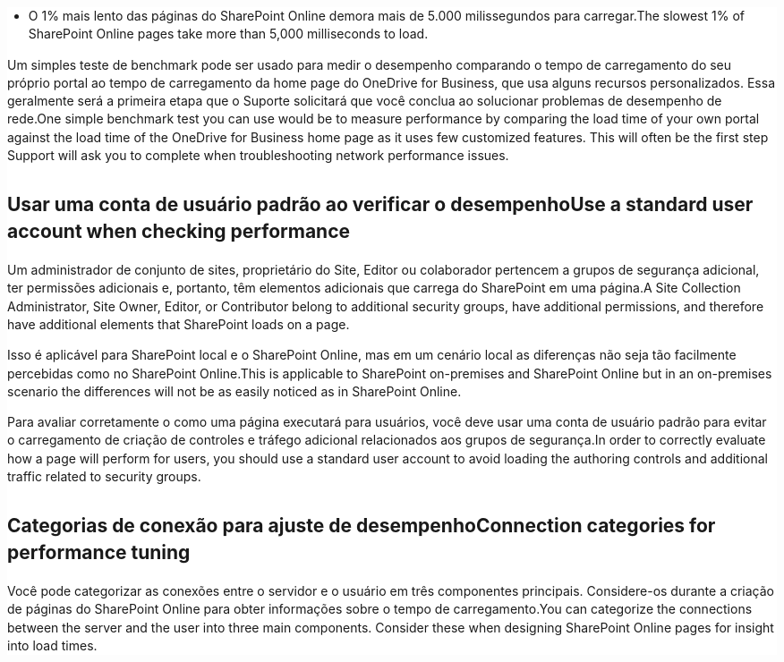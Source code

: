 - <span data-ttu-id="faca2-122">O 1% mais lento das páginas do SharePoint Online demora mais de 5.000 milissegundos para carregar.</span><span class="sxs-lookup"><span data-stu-id="faca2-122">The slowest 1% of SharePoint Online pages take more than 5,000 milliseconds to load.</span></span>
    
<span data-ttu-id="faca2-p101">Um simples teste de benchmark pode ser usado para medir o desempenho comparando o tempo de carregamento do seu próprio portal ao tempo de carregamento da home page do OneDrive for Business, que usa alguns recursos personalizados. Essa geralmente será a primeira etapa que o Suporte solicitará que você conclua ao solucionar problemas de desempenho de rede.</span><span class="sxs-lookup"><span data-stu-id="faca2-p101">One simple benchmark test you can use would be to measure performance by comparing the load time of your own portal against the load time of the OneDrive for Business home page as it uses few customized features. This will often be the first step Support will ask you to complete when troubleshooting network performance issues.</span></span>
  
## <a name="use-a-standard-user-account-when-checking-performance"></a><span data-ttu-id="faca2-125">Usar uma conta de usuário padrão ao verificar o desempenho</span><span class="sxs-lookup"><span data-stu-id="faca2-125">Use a standard user account when checking performance</span></span>
<span data-ttu-id="faca2-126"><a name="standuser"> </a></span><span class="sxs-lookup"><span data-stu-id="faca2-126"></span></span>

<span data-ttu-id="faca2-127">Um administrador de conjunto de sites, proprietário do Site, Editor ou colaborador pertencem a grupos de segurança adicional, ter permissões adicionais e, portanto, têm elementos adicionais que carrega do SharePoint em uma página.</span><span class="sxs-lookup"><span data-stu-id="faca2-127">A Site Collection Administrator, Site Owner, Editor, or Contributor belong to additional security groups, have additional permissions, and therefore have additional elements that SharePoint loads on a page.</span></span>
  
<span data-ttu-id="faca2-128">Isso é aplicável para SharePoint local e o SharePoint Online, mas em um cenário local as diferenças não seja tão facilmente percebidas como no SharePoint Online.</span><span class="sxs-lookup"><span data-stu-id="faca2-128">This is applicable to SharePoint on-premises and SharePoint Online but in an on-premises scenario the differences will not be as easily noticed as in SharePoint Online.</span></span>
  
<span data-ttu-id="faca2-129">Para avaliar corretamente o como uma página executará para usuários, você deve usar uma conta de usuário padrão para evitar o carregamento de criação de controles e tráfego adicional relacionados aos grupos de segurança.</span><span class="sxs-lookup"><span data-stu-id="faca2-129">In order to correctly evaluate how a page will perform for users, you should use a standard user account to avoid loading the authoring controls and additional traffic related to security groups.</span></span>
  
## <a name="connection-categories-for-performance-tuning"></a><span data-ttu-id="faca2-130">Categorias de conexão para ajuste de desempenho</span><span class="sxs-lookup"><span data-stu-id="faca2-130">Connection categories for performance tuning</span></span>
<span data-ttu-id="faca2-131"><a name="connect"> </a></span><span class="sxs-lookup"><span data-stu-id="faca2-131"></span></span>

<span data-ttu-id="faca2-p102">Você pode categorizar as conexões entre o servidor e o usuário em três componentes principais. Considere-os durante a criação de páginas do SharePoint Online para obter informações sobre o tempo de carregamento.</span><span class="sxs-lookup"><span data-stu-id="faca2-p102">You can categorize the connections between the server and the user into three main components. Consider these when designing SharePoint Online pages for insight into load times.</span></span>
  